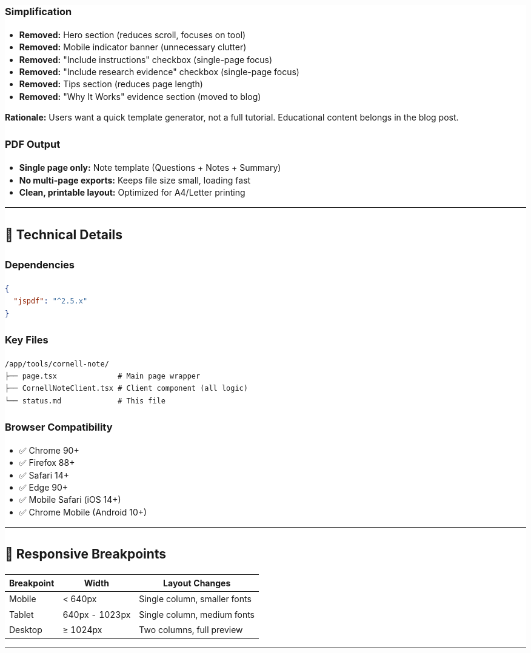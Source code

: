 ### Simplification
- **Removed:** Hero section (reduces scroll, focuses on tool)
- **Removed:** Mobile indicator banner (unnecessary clutter)
- **Removed:** "Include instructions" checkbox (single-page focus)
- **Removed:** "Include research evidence" checkbox (single-page focus)
- **Removed:** Tips section (reduces page length)
- **Removed:** "Why It Works" evidence section (moved to blog)

**Rationale:** Users want a quick template generator, not a full tutorial. Educational content belongs in the blog post.

### PDF Output
- **Single page only:** Note template (Questions + Notes + Summary)
- **No multi-page exports:** Keeps file size small, loading fast
- **Clean, printable layout:** Optimized for A4/Letter printing

---

## 🔧 Technical Details

### Dependencies
```json
{
  "jspdf": "^2.5.x"
}
```

### Key Files
```
/app/tools/cornell-note/
├── page.tsx              # Main page wrapper
├── CornellNoteClient.tsx # Client component (all logic)
└── status.md             # This file
```

### Browser Compatibility
- ✅ Chrome 90+
- ✅ Firefox 88+
- ✅ Safari 14+
- ✅ Edge 90+
- ✅ Mobile Safari (iOS 14+)
- ✅ Chrome Mobile (Android 10+)

---

## 📱 Responsive Breakpoints

| Breakpoint | Width | Layout Changes |
|------------|-------|----------------|
| Mobile | < 640px | Single column, smaller fonts |
| Tablet | 640px - 1023px | Single column, medium fonts |
| Desktop | ≥ 1024px | Two columns, full preview |

---